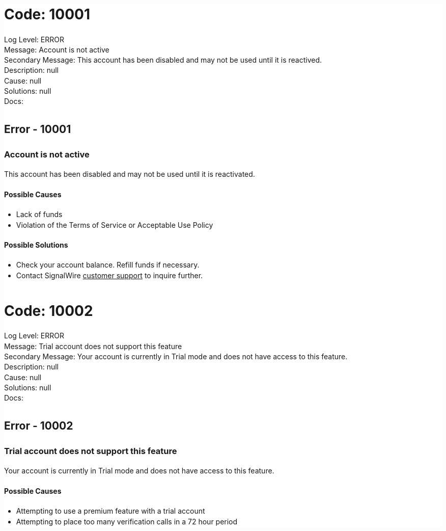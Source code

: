 # Code: 10001
Log Level: ERROR  
Message: Account is not active  
Secondary Message: This account has been disabled and may not be used until it is reactived.    
Description: null  
Cause: null  
Solutions: null  
Docs:
## Error - 10001 

### Account is not active

This account has been disabled and may not be used until it is reactivated.

#### Possible Causes 
*  Lack of funds
*   Violation of the Terms of Service or Acceptable Use Policy


#### Possible Solutions
*  Check your account balance.  Refill funds if necessary.	
*  Contact SignalWire <a href="https://signalwire.com/support">customer support</a> to inquire further.








# Code: 10002
Log Level: ERROR  
Message: Trial account does not support this feature  
Secondary Message: Your account is currently in Trial mode and does not have access to this feature.    
Description: null  
Cause: null  
Solutions: null  
Docs:
## Error - 10002 

### Trial account does not support this feature

Your account is currently in Trial mode and does not have access to this
feature.

#### Possible Causes

* Attempting to use a premium feature with a trial account
* Attempting to place too many verification calls in a 72 hour period
